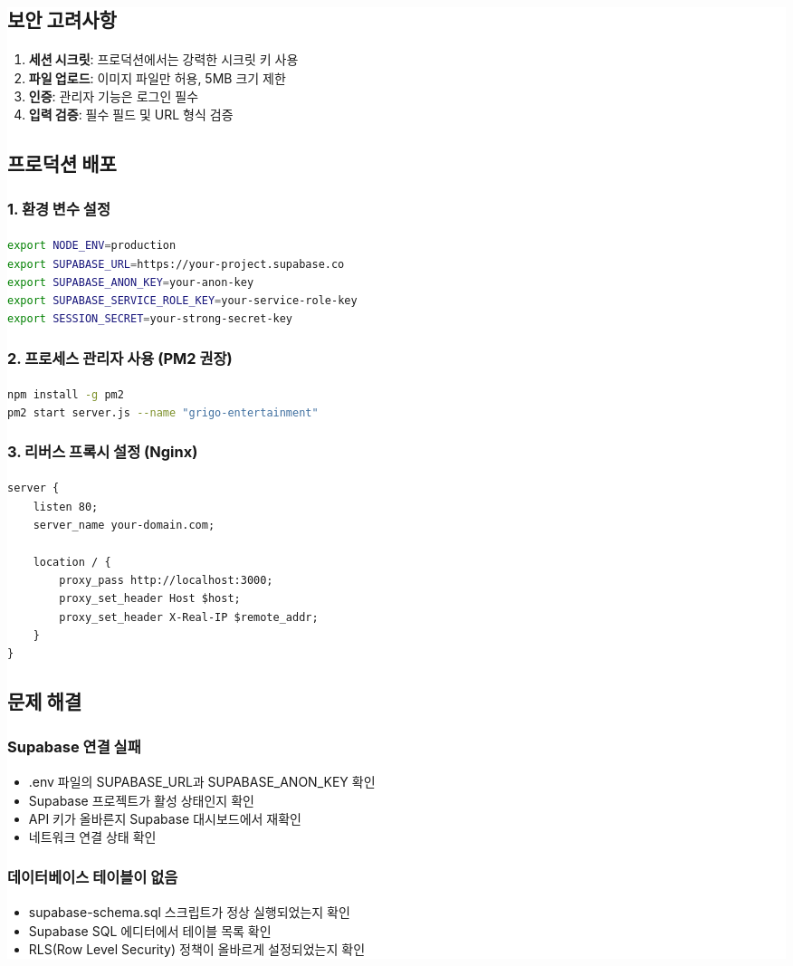 ## 보안 고려사항

1. **세션 시크릿**: 프로덕션에서는 강력한 시크릿 키 사용
2. **파일 업로드**: 이미지 파일만 허용, 5MB 크기 제한
3. **인증**: 관리자 기능은 로그인 필수
4. **입력 검증**: 필수 필드 및 URL 형식 검증

## 프로덕션 배포

### 1. 환경 변수 설정
```bash
export NODE_ENV=production
export SUPABASE_URL=https://your-project.supabase.co
export SUPABASE_ANON_KEY=your-anon-key
export SUPABASE_SERVICE_ROLE_KEY=your-service-role-key
export SESSION_SECRET=your-strong-secret-key
```

### 2. 프로세스 관리자 사용 (PM2 권장)
```bash
npm install -g pm2
pm2 start server.js --name "grigo-entertainment"
```

### 3. 리버스 프록시 설정 (Nginx)
```nginx
server {
    listen 80;
    server_name your-domain.com;
    
    location / {
        proxy_pass http://localhost:3000;
        proxy_set_header Host $host;
        proxy_set_header X-Real-IP $remote_addr;
    }
}
```

## 문제 해결

### Supabase 연결 실패
- .env 파일의 SUPABASE_URL과 SUPABASE_ANON_KEY 확인
- Supabase 프로젝트가 활성 상태인지 확인
- API 키가 올바른지 Supabase 대시보드에서 재확인
- 네트워크 연결 상태 확인

### 데이터베이스 테이블이 없음
- supabase-schema.sql 스크립트가 정상 실행되었는지 확인
- Supabase SQL 에디터에서 테이블 목록 확인
- RLS(Row Level Security) 정책이 올바르게 설정되었는지 확인

